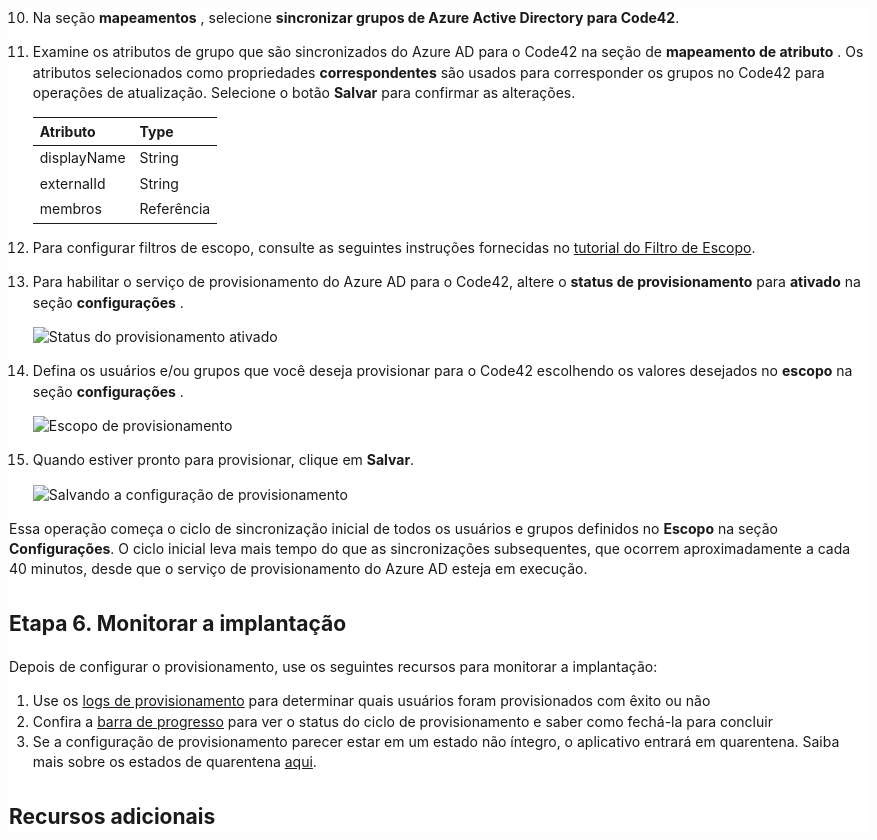 10. Na seção **mapeamentos** , selecione **sincronizar grupos de Azure Active Directory para Code42**.

11. Examine os atributos de grupo que são sincronizados do Azure AD para o Code42 na seção de **mapeamento de atributo** . Os atributos selecionados como propriedades **correspondentes** são usados para corresponder os grupos no Code42 para operações de atualização. Selecione o botão **Salvar** para confirmar as alterações.

      |Atributo|Type|
      |---|---|
      |displayName|String|
      |externalId|String|
      |membros|Referência|

12. Para configurar filtros de escopo, consulte as seguintes instruções fornecidas no [tutorial do Filtro de Escopo](../manage-apps/define-conditional-rules-for-provisioning-user-accounts.md).

13. Para habilitar o serviço de provisionamento do Azure AD para o Code42, altere o **status de provisionamento** para **ativado** na seção **configurações** .

    ![Status do provisionamento ativado](common/provisioning-toggle-on.png)

14. Defina os usuários e/ou grupos que você deseja provisionar para o Code42 escolhendo os valores desejados no **escopo** na seção **configurações** .

    ![Escopo de provisionamento](common/provisioning-scope.png)

15. Quando estiver pronto para provisionar, clique em **Salvar**.

    ![Salvando a configuração de provisionamento](common/provisioning-configuration-save.png)

Essa operação começa o ciclo de sincronização inicial de todos os usuários e grupos definidos no **Escopo** na seção **Configurações**. O ciclo inicial leva mais tempo do que as sincronizações subsequentes, que ocorrem aproximadamente a cada 40 minutos, desde que o serviço de provisionamento do Azure AD esteja em execução.

## <a name="step-6-monitor-your-deployment"></a>Etapa 6. Monitorar a implantação
Depois de configurar o provisionamento, use os seguintes recursos para monitorar a implantação:

1. Use os [logs de provisionamento](https://docs.microsoft.com/azure/active-directory/reports-monitoring/concept-provisioning-logs) para determinar quais usuários foram provisionados com êxito ou não
2. Confira a [barra de progresso](https://docs.microsoft.com/azure/active-directory/app-provisioning/application-provisioning-when-will-provisioning-finish-specific-user) para ver o status do ciclo de provisionamento e saber como fechá-la para concluir
3. Se a configuração de provisionamento parecer estar em um estado não íntegro, o aplicativo entrará em quarentena. Saiba mais sobre os estados de quarentena [aqui](https://docs.microsoft.com/azure/active-directory/manage-apps/application-provisioning-quarantine-status).

## <a name="additional-resources"></a>Recursos adicionais
